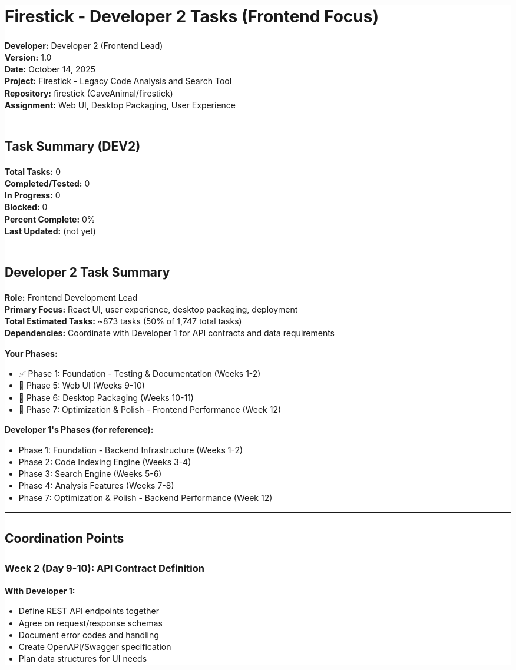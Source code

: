 # Firestick - Developer 2 Tasks (Frontend Focus)

**Developer:** Developer 2 (Frontend Lead)  
**Version:** 1.0  
**Date:** October 14, 2025  
**Project:** Firestick - Legacy Code Analysis and Search Tool  
**Repository:** firestick (CaveAnimal/firestick)  
**Assignment:** Web UI, Desktop Packaging, User Experience

---

## Task Summary (DEV2)

**Total Tasks:** 0  
**Completed/Tested:** 0  
**In Progress:** 0  
**Blocked:** 0  
**Percent Complete:** 0%  
**Last Updated:** (not yet)

---

## Developer 2 Task Summary

**Role:** Frontend Development Lead  
**Primary Focus:** React UI, user experience, desktop packaging, deployment  
**Total Estimated Tasks:** ~873 tasks (50% of 1,747 total tasks)  
**Dependencies:** Coordinate with Developer 1 for API contracts and data requirements  

**Your Phases:**
- ✅ Phase 1: Foundation - Testing & Documentation (Weeks 1-2)
- 🔧 Phase 5: Web UI (Weeks 9-10)
- 🔧 Phase 6: Desktop Packaging (Weeks 10-11)
- 🔧 Phase 7: Optimization & Polish - Frontend Performance (Week 12)

**Developer 1's Phases (for reference):**
- Phase 1: Foundation - Backend Infrastructure (Weeks 1-2)
- Phase 2: Code Indexing Engine (Weeks 3-4)
- Phase 3: Search Engine (Weeks 5-6)
- Phase 4: Analysis Features (Weeks 7-8)
- Phase 7: Optimization & Polish - Backend Performance (Week 12)

---

## Coordination Points

### Week 2 (Day 9-10): API Contract Definition
**With Developer 1:**
- Define REST API endpoints together
- Agree on request/response schemas
- Document error codes and handling
- Create OpenAPI/Swagger specification
- Plan data structures for UI needs
